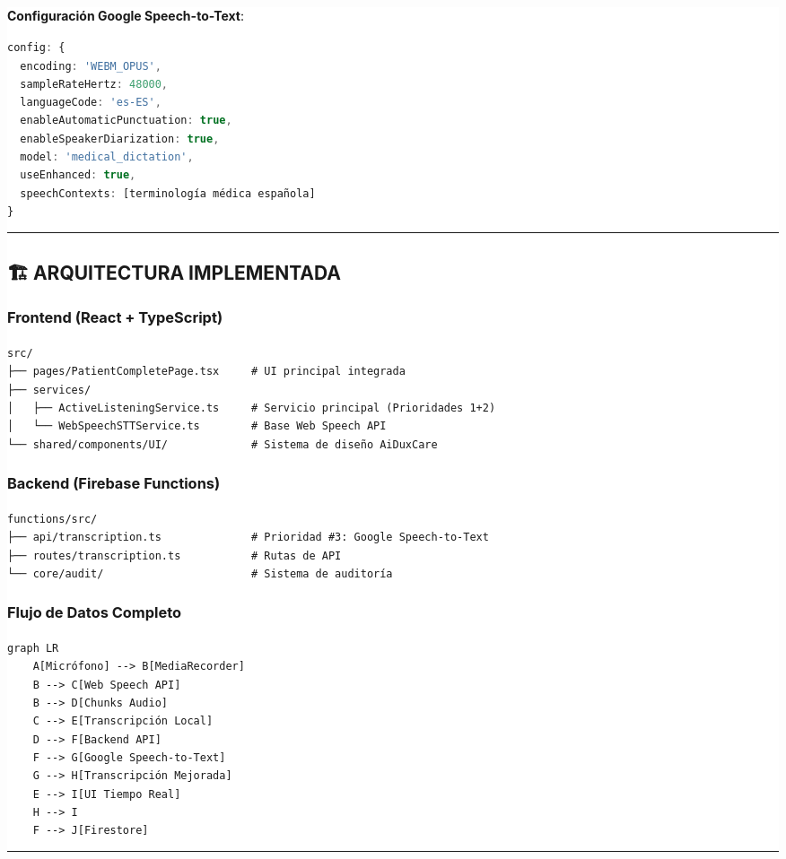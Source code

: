 **Configuración Google Speech-to-Text**:
```typescript
config: {
  encoding: 'WEBM_OPUS',
  sampleRateHertz: 48000,
  languageCode: 'es-ES',
  enableAutomaticPunctuation: true,
  enableSpeakerDiarization: true,
  model: 'medical_dictation',
  useEnhanced: true,
  speechContexts: [terminología médica española]
}
```

---

## 🏗️ **ARQUITECTURA IMPLEMENTADA**

### **Frontend (React + TypeScript)**
```
src/
├── pages/PatientCompletePage.tsx     # UI principal integrada
├── services/
│   ├── ActiveListeningService.ts     # Servicio principal (Prioridades 1+2)
│   └── WebSpeechSTTService.ts        # Base Web Speech API
└── shared/components/UI/             # Sistema de diseño AiDuxCare
```

### **Backend (Firebase Functions)**
```
functions/src/
├── api/transcription.ts              # Prioridad #3: Google Speech-to-Text
├── routes/transcription.ts           # Rutas de API
└── core/audit/                       # Sistema de auditoría
```

### **Flujo de Datos Completo**
```mermaid
graph LR
    A[Micrófono] --> B[MediaRecorder]
    B --> C[Web Speech API]
    B --> D[Chunks Audio]
    C --> E[Transcripción Local]
    D --> F[Backend API]
    F --> G[Google Speech-to-Text]
    G --> H[Transcripción Mejorada]
    E --> I[UI Tiempo Real]
    H --> I
    F --> J[Firestore]
```

---
